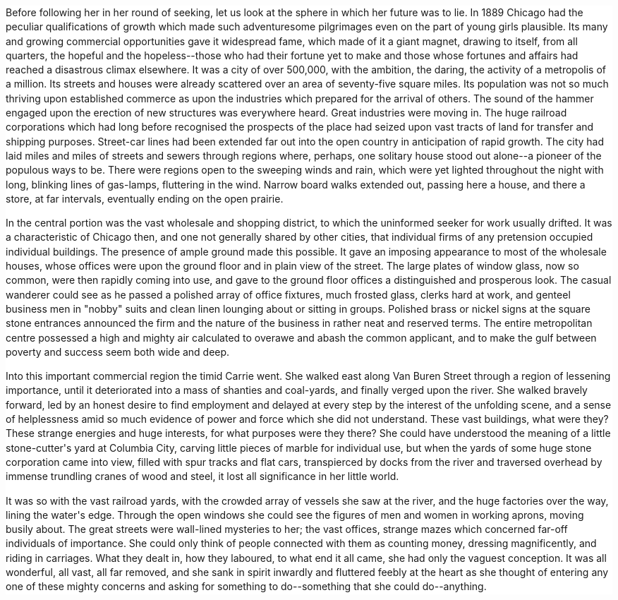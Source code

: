 Before following her in her round of seeking, let us look at the sphere in which her future was to lie. In 1889 Chicago had the peculiar qualifications of growth which made such adventuresome pilgrimages even on the part of young girls plausible. Its many and growing commercial opportunities gave it widespread fame, which made of it a giant magnet, drawing to itself, from all quarters, the hopeful and the hopeless--those who had their fortune yet to make and those whose fortunes and affairs had reached a disastrous climax elsewhere. It was a city of over 500,000, with the ambition, the daring, the activity of a metropolis of a million. Its streets and houses were already scattered over an area of seventy-five square miles. Its population was not so much thriving upon established commerce as upon the industries which prepared for the arrival of others. The sound of the hammer engaged upon the erection of new structures was everywhere heard. Great industries were moving in. The huge railroad corporations which had long before recognised the prospects of the place had seized upon vast tracts of land for transfer and shipping purposes. Street-car lines had been extended far out into the open country in anticipation of rapid growth. The city had laid miles and miles of streets and sewers through regions where, perhaps, one solitary house stood out alone--a pioneer of the populous ways to be. There were regions open to the sweeping winds and rain, which were yet lighted throughout the night with long, blinking lines of gas-lamps, fluttering in the wind. Narrow board walks extended out, passing here a house, and there a store, at far intervals, eventually ending on the open prairie.

In the central portion was the vast wholesale and shopping district, to which the uninformed seeker for work usually drifted. It was a characteristic of Chicago then, and one not generally shared by other cities, that individual firms of any pretension occupied individual buildings. The presence of ample ground made this possible. It gave an imposing appearance to most of the wholesale houses, whose offices were upon the ground floor and in plain view of the street. The large plates of window glass, now so common, were then rapidly coming into use, and gave to the ground floor offices a distinguished and prosperous look. The casual wanderer could see as he passed a polished array of office fixtures, much frosted glass, clerks hard at work, and genteel business men in "nobby" suits and clean linen lounging about or sitting in groups. Polished brass or nickel signs at the square stone entrances announced the firm and the nature of the business in rather neat and reserved terms. The entire metropolitan centre possessed a high and mighty air calculated to overawe and abash the common applicant, and to make the gulf between poverty and success seem both wide and deep.

Into this important commercial region the timid Carrie went. She walked east along Van Buren Street through a region of lessening importance, until it deteriorated into a mass of shanties and coal-yards, and finally verged upon the river. She walked bravely forward, led by an honest desire to find employment and delayed at every step by the interest of the unfolding scene, and a sense of helplessness amid so much evidence of power and force which she did not understand. These vast buildings, what were they? These strange energies and huge interests, for what purposes were they there? She could have understood the meaning of a little stone-cutter's yard at Columbia City, carving little pieces of marble for individual use, but when the yards of some huge stone corporation came into view, filled with spur tracks and flat cars, transpierced by docks from the river and traversed overhead by immense trundling cranes of wood and steel, it lost all significance in her little world.

It was so with the vast railroad yards, with the crowded array of vessels she saw at the river, and the huge factories over the way, lining the water's edge. Through the open windows she could see the figures of men and women in working aprons, moving busily about. The great streets were wall-lined mysteries to her; the vast offices, strange mazes which concerned far-off individuals of importance. She could only think of people connected with them as counting money, dressing magnificently, and riding in carriages. What they dealt in, how they laboured, to what end it all came, she had only the vaguest conception. It was all wonderful, all vast, all far removed, and she sank in spirit inwardly and fluttered feebly at the heart as she thought of entering any one of these mighty concerns and asking for something to do--something that she could do--anything.
